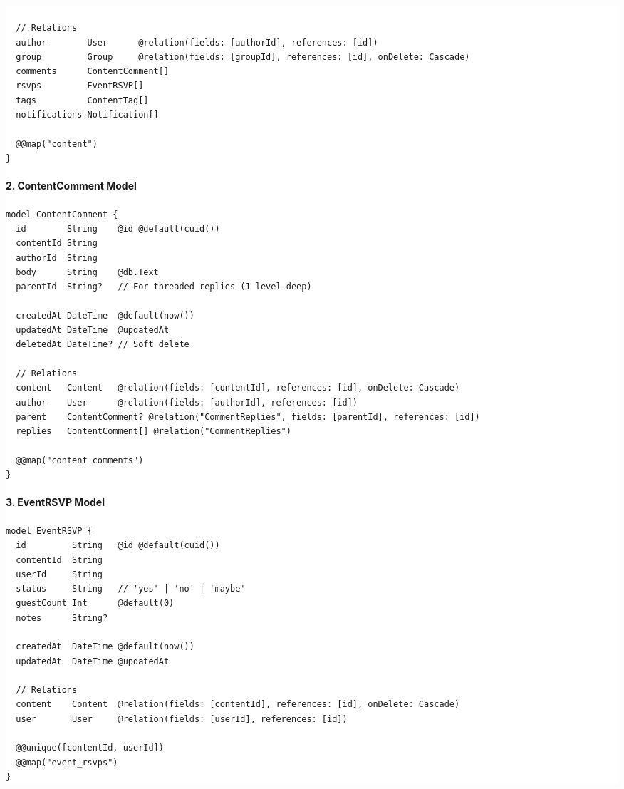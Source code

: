 ```prisma
  
  // Relations
  author        User      @relation(fields: [authorId], references: [id])
  group         Group     @relation(fields: [groupId], references: [id], onDelete: Cascade)
  comments      ContentComment[]
  rsvps         EventRSVP[]
  tags          ContentTag[]
  notifications Notification[]
  
  @@map("content")
}
```

#### 2. ContentComment Model
```prisma
model ContentComment {
  id        String    @id @default(cuid())
  contentId String
  authorId  String
  body      String    @db.Text
  parentId  String?   // For threaded replies (1 level deep)
  
  createdAt DateTime  @default(now())
  updatedAt DateTime  @updatedAt
  deletedAt DateTime? // Soft delete
  
  // Relations
  content   Content   @relation(fields: [contentId], references: [id], onDelete: Cascade)
  author    User      @relation(fields: [authorId], references: [id])
  parent    ContentComment? @relation("CommentReplies", fields: [parentId], references: [id])
  replies   ContentComment[] @relation("CommentReplies")
  
  @@map("content_comments")
}
```

#### 3. EventRSVP Model
```prisma
model EventRSVP {
  id         String   @id @default(cuid())
  contentId  String
  userId     String
  status     String   // 'yes' | 'no' | 'maybe'
  guestCount Int      @default(0)
  notes      String?
  
  createdAt  DateTime @default(now())
  updatedAt  DateTime @updatedAt
  
  // Relations
  content    Content  @relation(fields: [contentId], references: [id], onDelete: Cascade)
  user       User     @relation(fields: [userId], references: [id])
  
  @@unique([contentId, userId])
  @@map("event_rsvps")
}
```
